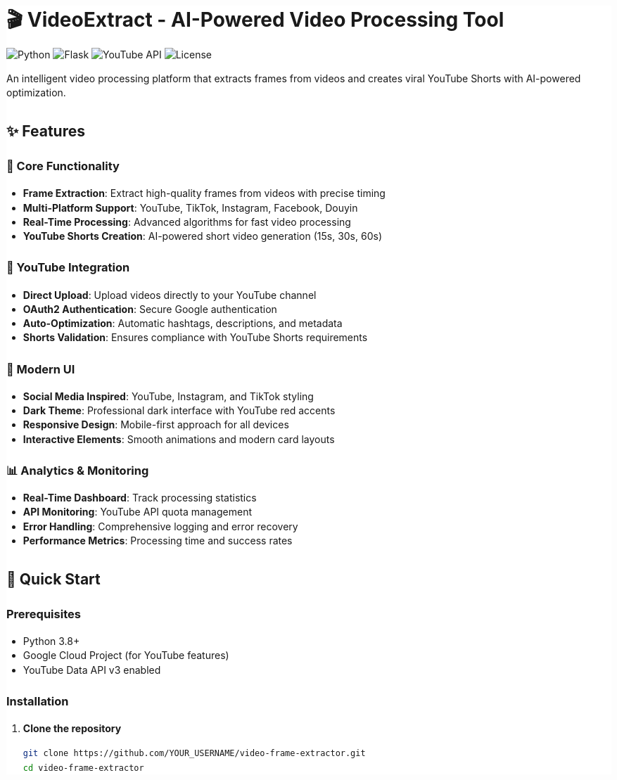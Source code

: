# 🎬 VideoExtract - AI-Powered Video Processing Tool

![Python](https://img.shields.io/badge/Python-3.8%2B-blue)
![Flask](https://img.shields.io/badge/Flask-2.3%2B-green)
![YouTube API](https://img.shields.io/badge/YouTube_API-v3-red)
![License](https://img.shields.io/badge/License-MIT-yellow)

An intelligent video processing platform that extracts frames from videos and creates viral YouTube Shorts with AI-powered optimization.

## ✨ Features

### 🎯 Core Functionality
- **Frame Extraction**: Extract high-quality frames from videos with precise timing
- **Multi-Platform Support**: YouTube, TikTok, Instagram, Facebook, Douyin
- **Real-Time Processing**: Advanced algorithms for fast video processing
- **YouTube Shorts Creation**: AI-powered short video generation (15s, 30s, 60s)

### 🚀 YouTube Integration
- **Direct Upload**: Upload videos directly to your YouTube channel
- **OAuth2 Authentication**: Secure Google authentication
- **Auto-Optimization**: Automatic hashtags, descriptions, and metadata
- **Shorts Validation**: Ensures compliance with YouTube Shorts requirements

### 🎨 Modern UI
- **Social Media Inspired**: YouTube, Instagram, and TikTok styling
- **Dark Theme**: Professional dark interface with YouTube red accents
- **Responsive Design**: Mobile-first approach for all devices
- **Interactive Elements**: Smooth animations and modern card layouts

### 📊 Analytics & Monitoring
- **Real-Time Dashboard**: Track processing statistics
- **API Monitoring**: YouTube API quota management
- **Error Handling**: Comprehensive logging and error recovery
- **Performance Metrics**: Processing time and success rates

## 🚀 Quick Start

### Prerequisites
- Python 3.8+
- Google Cloud Project (for YouTube features)
- YouTube Data API v3 enabled

### Installation

1. **Clone the repository**
   ```bash
   git clone https://github.com/YOUR_USERNAME/video-frame-extractor.git
   cd video-frame-extractor
   ```
